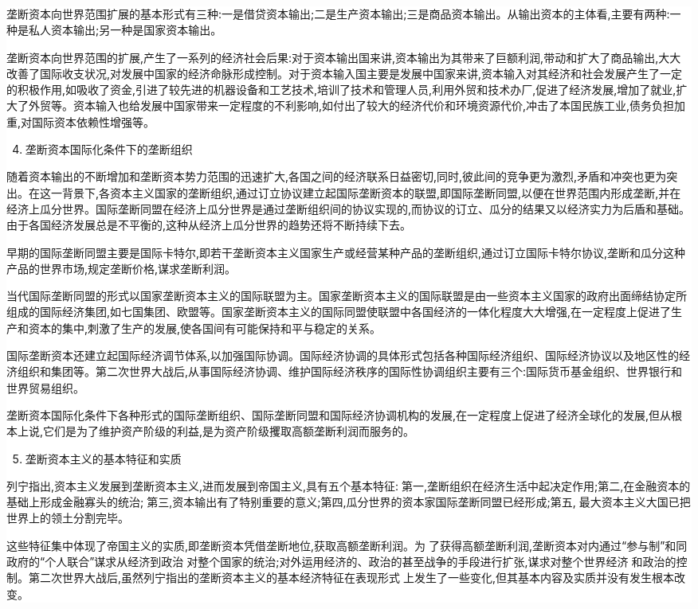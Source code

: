 垄断资本向世界范围扩展的基本形式有三种:一是借贷资本输出;二是生产资本输出;三是商品资本输出。从输出资本的主体看,主要有两种:一种是私人资本输出;另一种是国家资本输出。

垄断资本向世界范围的扩展,产生了一系列的经济社会后果:对于资本输出国来讲,资本输出为其带来了巨额利润,带动和扩大了商品输出,大大改善了国际收支状况,对发展中国家的经济命脉形成控制。对于资本输入国主要是发展中国家来讲,资本输入对其经济和社会发展产生了一定的积极作用,如吸收了资金,引进了较先进的机器设备和工艺技术,培训了技术和管理人员,利用外贸和技术办厂,促进了经济发展,增加了就业,扩大了外贸等。资本输入也给发展中国家带来一定程度的不利影响,如付出了较大的经济代价和环境资源代价,冲击了本国民族工业,债务负担加重,对国际资本依赖性增强等。

4. 垄断资本国际化条件下的垄断组织

随着资本输出的不断增加和垄断资本势力范围的迅速扩大,各国之间的经济联系日益密切,同时,彼此间的竞争更为激烈,矛盾和冲突也更为突出。在这一背景下,各资本主义国家的垄断组织,通过订立协议建立起国际垄断资本的联盟,即国际垄断同盟,以便在世界范围内形成垄断,并在经济上瓜分世界。国际垄断同盟在经济上瓜分世界是通过垄断组织间的协议实现的,而协议的订立、瓜分的结果又以经济实力为后盾和基础。由于各国经济发展总是不平衡的,这种从经济上瓜分世界的趋势还将不断持续下去。

早期的国际垄断同盟主要是国际卡特尔,即若干垄断资本主义国家生产或经营某种产品的垄断组织,通过订立国际卡特尔协议,垄断和瓜分这种产品的世界市场,规定垄断价格,谋求垄断利润。

当代国际垄断同盟的形式以国家垄断资本主义的国际联盟为主。国家垄断资本主义的国际联盟是由一些资本主义国家的政府出面缔结协定所组成的国际经济集团,如七国集团、欧盟等。国家垄断资本主义的国际同盟使联盟中各国经济的一体化程度大大增强,在一定程度上促进了生产和资本的集中,刺激了生产的发展,使各国间有可能保持和平与稳定的关系。

国际垄断资本还建立起国际经济调节体系,以加强国际协调。国际经济协调的具体形式包括各种国际经济组织、国际经济协议以及地区性的经济组织和集团等。第二次世界大战后,从事国际经济协调、维护国际经济秩序的国际性协调组织主要有三个:国际货币基金组织、世界银行和世界贸易组织。

垄断资本国际化条件下各种形式的国际垄断组织、国际垄断同盟和国际经济协调机构的发展,在一定程度上促进了经济全球化的发展,但从根本上说,它们是为了维护资产阶级的利益,是为资产阶级攫取高额垄断利润而服务的。

5. 垄断资本主义的基本特征和实质

列宁指出,资本主义发展到垄断资本主义,进而发展到帝国主义,具有五个基本特征:
第一,垄断组织在经济生活中起决定作用;第二,在金融资本的基础上形成金融寡头的统治;
第三,资本输出有了特别重要的意义;第四,瓜分世界的资本家国际垄断同盟已经形成;第五,
最大资本主义大国已把世界上的领土分割完毕。

这些特征集中体现了帝国主义的实质,即垄断资本凭借垄断地位,获取高额垄断利润。为
了获得高额垄断利润,垄断资本对内通过“参与制”和同政府的“个人联合”谋求从经济到政治
对整个国家的统治;对外运用经济的、政治的甚至战争的手段进行扩张,谋求对整个世界经济
和政治的控制。第二次世界大战后,虽然列宁指出的垄断资本主义的基本经济特征在表现形式
上发生了一些变化,但其基本内容及实质并没有发生根本改变。
